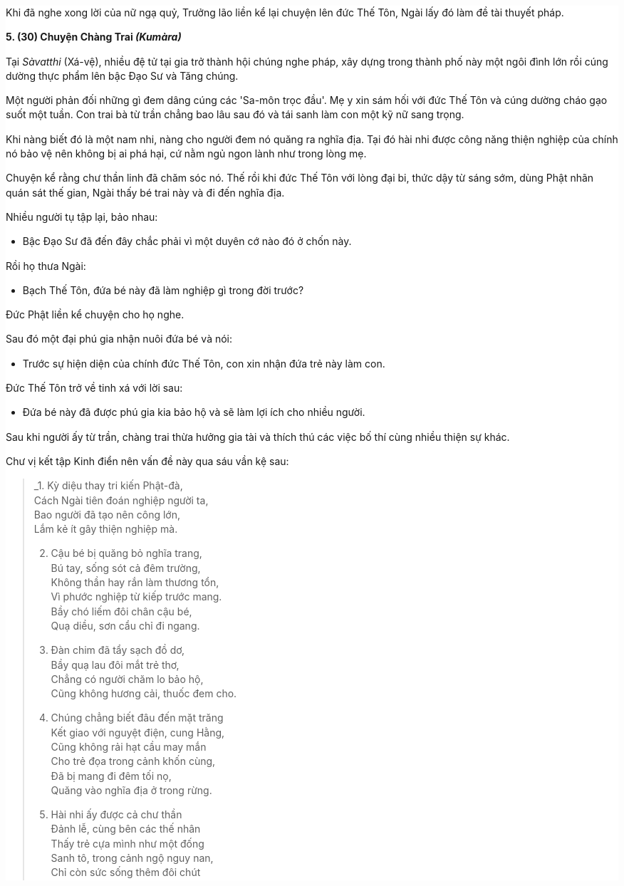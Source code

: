 Khi đã nghe xong lời của nữ ngạ quỷ, Trưởng lão liền kể lại chuyện lên đức Thế Tôn, Ngài lấy đó làm đề tài thuyết pháp. 

**5. (30) Chuyện Chàng Trai _(Kumàra)_**

Tại _Sàvatthi_ (Xá-vệ), nhiều đệ tử tại gia trở thành hội chúng nghe pháp, xây dựng trong thành phố này một ngôi đình lớn rồi cúng dường thực phẩm lên bậc Ðạo Sư và Tăng chúng.

Một người phản đối những gì đem dâng cúng các 'Sa-môn trọc đầu'. Mẹ y xin sám hối với đức Thế Tôn và cúng dường cháo gạo suốt một tuần. Con trai bà từ trần chẳng bao lâu sau đó và tái sanh làm con một kỹ nữ sang trọng.

Khi nàng biết đó là một nam nhi, nàng cho người đem nó quăng ra nghĩa địa. Tại đó hài nhi được công năng thiện nghiệp của chính nó bảo vệ nên không bị ai phá hại, cứ nằm ngủ ngon lành như trong lòng mẹ.

Chuyện kể rằng chư thần linh đã chăm sóc nó. Thế rồi khi đức Thế Tôn với lòng đại bi, thức dậy từ sáng sớm, dùng Phật nhãn quán sát thế gian, Ngài thấy bé trai này và đi đến nghĩa địa.

Nhiều người tụ tập lại, bảo nhau:

- Bậc Ðạo Sư đã đến đây chắc phải vì một duyên cớ nào đó ở chốn này.

Rồi họ thưa Ngài:

- Bạch Thế Tôn, đứa bé này đã làm nghiệp gì trong đời trước?

Ðức Phật liền kể chuyện cho họ nghe.

Sau đó một đại phú gia nhận nuôi đứa bé và nói:

- Trước sự hiện diện của chính đức Thế Tôn, con xin nhận đứa trẻ này làm con.

Ðức Thế Tôn trở về tinh xá với lời sau:

- Ðứa bé này đã được phú gia kia bảo hộ và sẽ làm lợi ích cho nhiều người.

Sau khi người ấy từ trần, chàng trai thừa hưởng gia tài và thích thú các việc bố thí cùng nhiều thiện sự khác.

Chư vị kết tập Kinh điển nên vấn đề này qua sáu vần kệ sau:

> _1. Kỳ diệu thay tri kiến Phật-đà,  
> Cách Ngài tiên đoán nghiệp người ta,  
> Bao người đã tạo nên công lớn,  
> Lắm kẻ ít gây thiện nghiệp mà.  
>   
> 2. Cậu bé bị quăng bỏ nghĩa trang,  
> Bú tay, sống sót cả đêm trường,  
> Không thần hay rắn làm thương tổn,  
> Vì phước nghiệp từ kiếp trước mang.  
> Bầy chó liếm đôi chân cậu bé,  
> Quạ diều, sơn cẩu chỉ đi ngang.  
>   
> 3. Ðàn chim đã tẩy sạch đồ dơ,  
> Bầy quạ lau đôi mắt trẻ thơ,  
> Chẳng có người chăm lo bảo hộ,  
> Cũng không hương cải, thuốc đem cho.  
>   
> 4. Chúng chẳng biết đâu đến mặt trăng  
> Kết giao với nguyệt điện, cung Hằng,  
> Cũng không rải hạt cầu may mắn  
> Cho trẻ đọa trong cảnh khốn cùng,  
> Ðã bị mang đi đêm tối nọ,  
> Quăng vào nghĩa địa ở trong rừng.  
>   
> 5. Hài nhi ấy được cả chư thần  
> Ðảnh lễ, cùng bên các thế nhân  
> Thấy trẻ cựa mình như một đống  
> Sanh tô, trong cảnh ngộ nguy nan,  
> Chỉ còn sức sống thêm đôi chút  